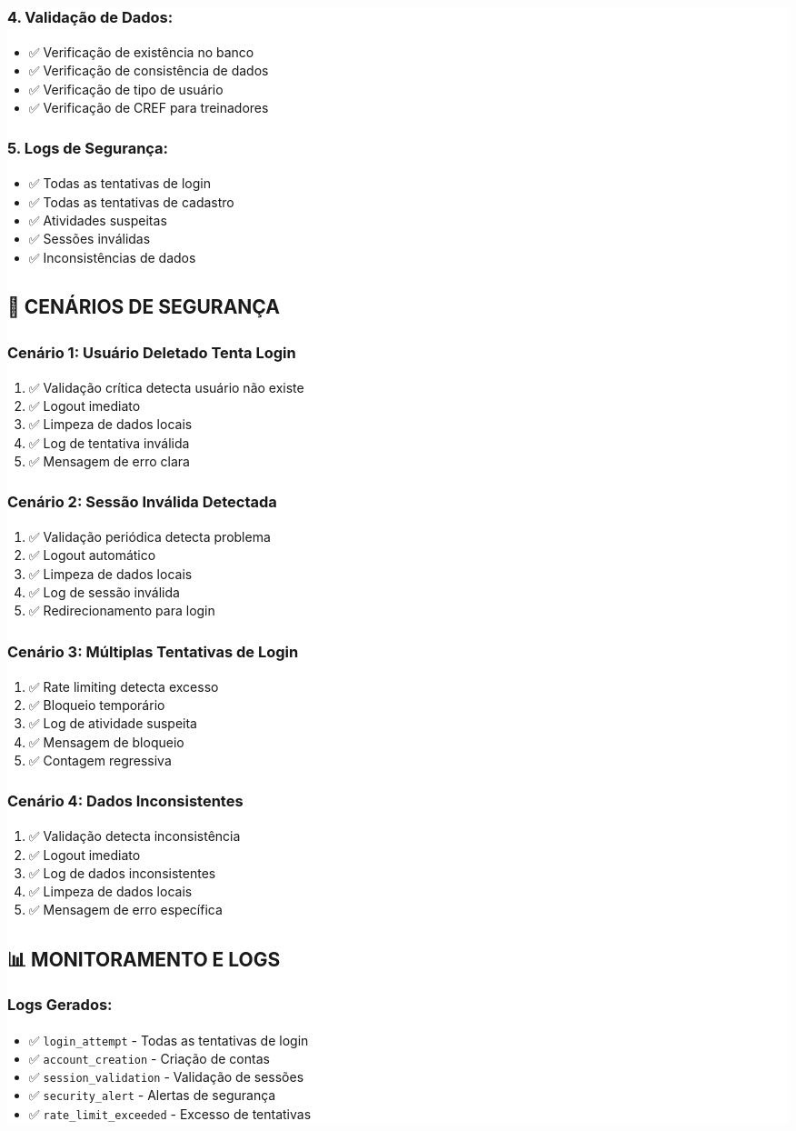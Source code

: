 ### **4. Validação de Dados:**
- ✅ Verificação de existência no banco
- ✅ Verificação de consistência de dados
- ✅ Verificação de tipo de usuário
- ✅ Verificação de CREF para treinadores

### **5. Logs de Segurança:**
- ✅ Todas as tentativas de login
- ✅ Todas as tentativas de cadastro
- ✅ Atividades suspeitas
- ✅ Sessões inválidas
- ✅ Inconsistências de dados

## 🚨 **CENÁRIOS DE SEGURANÇA**

### **Cenário 1: Usuário Deletado Tenta Login**
1. ✅ Validação crítica detecta usuário não existe
2. ✅ Logout imediato
3. ✅ Limpeza de dados locais
4. ✅ Log de tentativa inválida
5. ✅ Mensagem de erro clara

### **Cenário 2: Sessão Inválida Detectada**
1. ✅ Validação periódica detecta problema
2. ✅ Logout automático
3. ✅ Limpeza de dados locais
4. ✅ Log de sessão inválida
5. ✅ Redirecionamento para login

### **Cenário 3: Múltiplas Tentativas de Login**
1. ✅ Rate limiting detecta excesso
2. ✅ Bloqueio temporário
3. ✅ Log de atividade suspeita
4. ✅ Mensagem de bloqueio
5. ✅ Contagem regressiva

### **Cenário 4: Dados Inconsistentes**
1. ✅ Validação detecta inconsistência
2. ✅ Logout imediato
3. ✅ Log de dados inconsistentes
4. ✅ Limpeza de dados locais
5. ✅ Mensagem de erro específica

## 📊 **MONITORAMENTO E LOGS**

### **Logs Gerados:**
- ✅ `login_attempt` - Todas as tentativas de login
- ✅ `account_creation` - Criação de contas
- ✅ `session_validation` - Validação de sessões
- ✅ `security_alert` - Alertas de segurança
- ✅ `rate_limit_exceeded` - Excesso de tentativas
